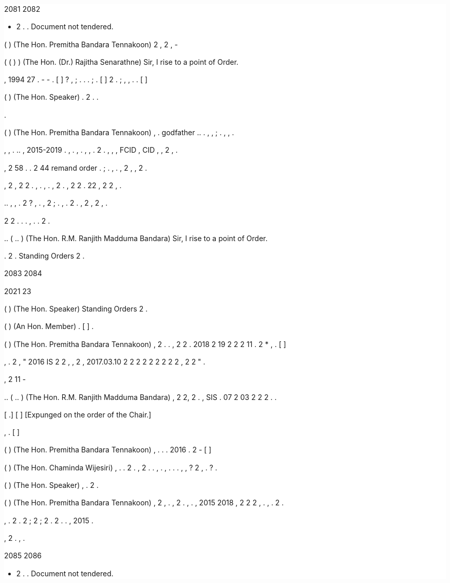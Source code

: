 2081 2082

* 2 . . Document not tendered.

( ) (The Hon. Premitha Bandara Tennakoon) 2 , 2 , -

( ( ) ) (The Hon. (Dr.) Rajitha Senarathne) Sir, I rise to a point of Order.

, 1994 27 . - - . [ ] ? , ; . . . ; . [ ] 2 . ; , , . . [ ]

( ) (The Hon. Speaker) . 2 . .

.

( ) (The Hon. Premitha Bandara Tennakoon) , . godfather .. . , , ; . , , .

, , . .. , 2015-2019 . , . , . , , . 2 . , , , FCID , CID , , 2 , .

, 2 58 . . 2 44 remand order . ; . , . , 2 , , 2 .

, 2 , 2 2 . , . , . , 2 . , 2 2 . 22 , 2 2 , .

.. , , . 2 ? , . , 2 ; . , . 2 . , 2 , 2 , .

2 2 . . . , . . 2 .

.. ( .. ) (The Hon. R.M. Ranjith Madduma Bandara) Sir, I rise to a point of Order.

. 2 . Standing Orders 2 .

2083 2084

2021 23

( ) (The Hon. Speaker) Standing Orders 2 .

( ) (An Hon. Member) . [ ] .

( ) (The Hon. Premitha Bandara Tennakoon) , 2 . . , 2 2 . 2018 2 19 2 2 2 11 . 2 * , . [ ]

, . 2 , " 2016 IS 2 2 , , 2 , 2017.03.10 2 2 2 2 2 2 2 2 2 , 2 2 " .

, 2 11 -

.. ( .. ) (The Hon. R.M. Ranjith Madduma Bandara) , 2 2, 2 . , SIS . 07 2 03 2 2 2 . .

[ .] [ ] [Expunged on the order of the Chair.]

, . [ ]

( ) (The Hon. Premitha Bandara Tennakoon) , . . . 2016 . 2 - [ ]

( ) (The Hon. Chaminda Wijesiri) , . . 2 . , 2 . . , . , . . . , , ? 2 , . ? .

( ) (The Hon. Speaker) , . 2 .

( ) (The Hon. Premitha Bandara Tennakoon) , 2 , . , 2 . , . , 2015 2018 , 2 2 2 , . , . 2 .

, . 2 . 2 ; 2 ; 2 . 2 . . , 2015 .

, 2 . , .

2085 2086

* 2 . . Document not tendered.
